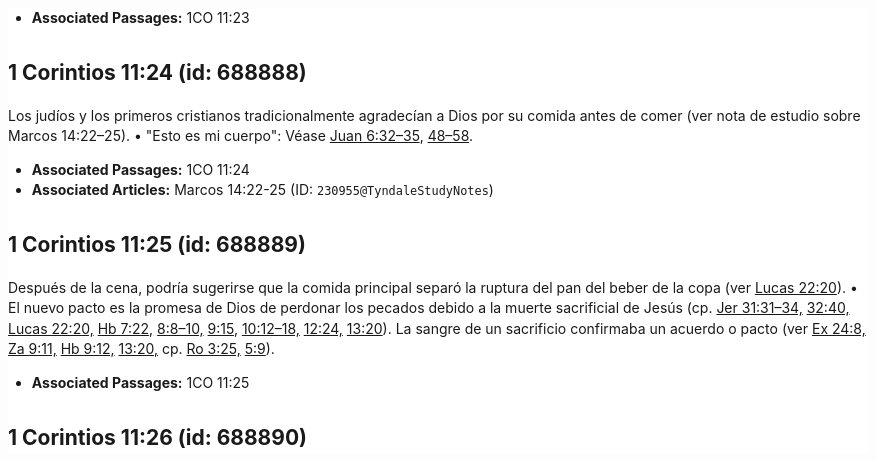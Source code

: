 * **Associated Passages:** 1CO 11:23

## 1 Corintios 11:24 (id: 688888)

Los judíos y los primeros cristianos tradicionalmente agradecían a Dios por su comida antes de comer (ver nota de estudio sobre Marcos 14:22–25). • "Esto es mi cuerpo": Véase [Juan 6:32–35](https://ref.ly/John6:32-John6:35), [48–58](https://ref.ly/John6:48-John6:58).

* **Associated Passages:** 1CO 11:24
* **Associated Articles:** Marcos 14:22-25 (ID: `230955@TyndaleStudyNotes`)

## 1 Corintios 11:25 (id: 688889)

Después de la cena, podría sugerirse que la comida principal separó la ruptura del pan del beber de la copa (ver [Lucas 22:20](https://ref.ly/Luke22:20)). • El nuevo pacto es la promesa de Dios de perdonar los pecados debido a la muerte sacrificial de Jesús (cp. [Jer 31:31–34,](https://ref.ly/Jer31:31-Jer31:34) [32:40,](https://ref.ly/Jer32:40) [Lucas 22:20,](https://ref.ly/Luke22:20) [Hb 7:22,](https://ref.ly/Heb7:22) [8:8–10,](https://ref.ly/Heb8:8-Heb8:10) [9:15,](https://ref.ly/Heb9:15) [10:12–18,](https://ref.ly/Heb10:12-Heb10:18) [12:24,](https://ref.ly/Heb12:24) [13:20](https://ref.ly/Heb13:20)). La sangre de un sacrificio confirmaba un acuerdo o pacto (ver [Ex 24:8,](https://ref.ly/Exod24:8) [Za 9:11,](https://ref.ly/Zech9:11) [Hb 9:12,](https://ref.ly/Heb9:12) [13:20,](https://ref.ly/Heb13:20) cp. [Ro 3:25,](https://ref.ly/Rom3:25) [5:9](https://ref.ly/Rom5:9)).

* **Associated Passages:** 1CO 11:25

## 1 Corintios 11:26 (id: 688890)

